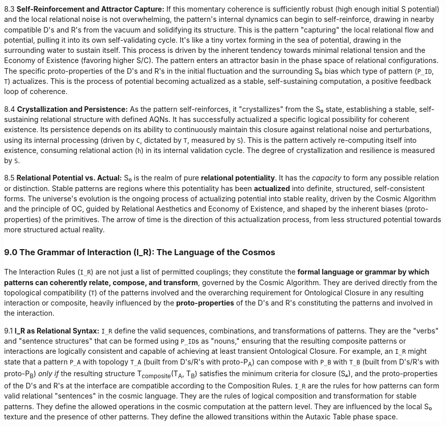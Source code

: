8.3 **Self-Reinforcement and Attractor Capture:** If this momentary coherence is sufficiently robust (high enough initial S potential) and the local relational noise is not overwhelming, the pattern's internal dynamics can begin to self-reinforce, drawing in nearby compatible D's and R's from the vacuum and solidifying its structure. This is the pattern "capturing" the local relational flow and potential, pulling it into its own self-validating cycle. It's like a tiny vortex forming in the sea of potential, drawing in the surrounding water to sustain itself. This process is driven by the inherent tendency towards minimal relational tension and the Economy of Existence (favoring higher S/C). The pattern enters an attractor basin in the phase space of relational configurations. The specific proto-properties of the D's and R's in the initial fluctuation and the surrounding S₀ bias which type of pattern (`P_ID`, `T`) actualizes. This is the process of potential becoming actualized as a stable, self-sustaining computation, a positive feedback loop of coherence.

8.4 **Crystallization and Persistence:** As the pattern self-reinforces, it "crystallizes" from the S₀ state, establishing a stable, self-sustaining relational structure with defined AQNs. It has successfully actualized a specific logical possibility for coherent existence. Its persistence depends on its ability to continuously maintain this closure against relational noise and perturbations, using its internal processing (driven by `C`, dictated by `T`, measured by `S`). This is the pattern actively re-computing itself into existence, consuming relational action (`h`) in its internal validation cycle. The degree of crystallization and resilience is measured by `S`.

8.5 **Relational Potential vs. Actual:** S₀ is the realm of pure **relational potentiality**. It has the *capacity* to form any possible relation or distinction. Stable patterns are regions where this potentiality has been **actualized** into definite, structured, self-consistent forms. The universe's evolution is the ongoing process of actualizing potential into stable reality, driven by the Cosmic Algorithm and the principle of OC, guided by Relational Aesthetics and Economy of Existence, and shaped by the inherent biases (proto-properties) of the primitives. The arrow of time is the direction of this actualization process, from less structured potential towards more structured actual reality.

### 9.0 The Grammar of Interaction (I_R): The Language of the Cosmos

The Interaction Rules (`I_R`) are not just a list of permitted couplings; they constitute the **formal language or grammar by which patterns can coherently relate, compose, and transform**, governed by the Cosmic Algorithm. They are derived directly from the topological compatibility (`T`) of the patterns involved and the overarching requirement for Ontological Closure in any resulting interaction or composite, heavily influenced by the **proto-properties** of the D's and R's constituting the patterns and involved in the interaction.

9.1 **I_R as Relational Syntax:** `I_R` define the valid sequences, combinations, and transformations of patterns. They are the "verbs" and "sentence structures" that can be formed using `P_ID`s as "nouns," ensuring that the resulting composite patterns or interactions are logically consistent and capable of achieving at least transient Ontological Closure. For example, an `I_R` might state that a pattern `P_A` with topology `T_A` (built from D's/R's with proto-P<sub>A</sub>) can compose with `P_B` with `T_B` (built from D's/R's with proto-P<sub>B</sub>) *only if* the resulting structure T<sub>composite</sub>(T<sub>A</sub>, T<sub>B</sub>) satisfies the minimum criteria for closure (S₄), and the proto-properties of the D's and R's at the interface are compatible according to the Composition Rules. `I_R` are the rules for how patterns can form valid relational "sentences" in the cosmic language. They are the rules of logical composition and transformation for stable patterns. They define the allowed operations in the cosmic computation at the pattern level. They are influenced by the local S₀ texture and the presence of other patterns. They define the allowed transitions within the Autaxic Table phase space.
